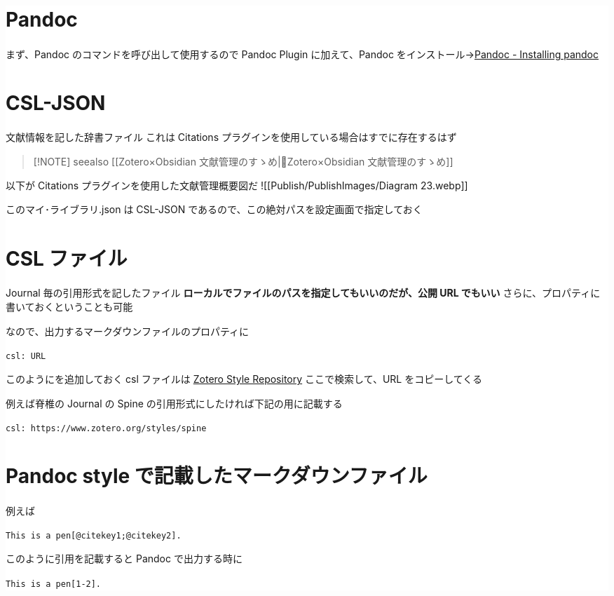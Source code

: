 # Pandoc 

まず、Pandoc のコマンドを呼び出して使用するので Pandoc Plugin に加えて、Pandoc をインストール→[Pandoc - Installing pandoc](https://pandoc.org/installing.html)

# CSL-JSON　

文献情報を記した辞書ファイル
これは Citations プラグインを使用している場合はすでに存在するはず

> [!NOTE] seealso
> [[Zotero×Obsidian 文献管理のすゝめ|📘Zotero×Obsidian 文献管理のすゝめ]] 

以下が Citations プラグインを使用した文献管理概要図だ
![[Publish/PublishImages/Diagram 23.webp]]

このマイ･ライブラリ.json は CSL-JSON であるので、この絶対パスを設定画面で指定しておく

# CSL ファイル

Journal 毎の引用形式を記したファイル
**ローカルでファイルのパスを指定してもいいのだが、公開 URL でもいい**
さらに、プロパティに書いておくということも可能

なので、出力するマークダウンファイルのプロパティに

```
csl: URL
```

このようにを追加しておく
csl ファイルは [Zotero Style Repository](https://www.zotero.org/styles)
ここで検索して、URL をコピーしてくる

例えば脊椎の Journal の Spine の引用形式にしたければ下記の用に記載する

```
csl: https://www.zotero.org/styles/spine
```

# Pandoc style で記載したマークダウンファイル

例えば

```
This is a pen[@citekey1;@citekey2].
```

このように引用を記載すると Pandoc で出力する時に

```
This is a pen[1-2].
```
